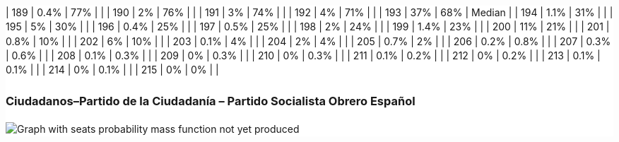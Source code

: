 | 189 | 0.4% | 77% |  |
| 190 | 2% | 76% |  |
| 191 | 3% | 74% |  |
| 192 | 4% | 71% |  |
| 193 | 37% | 68% | Median |
| 194 | 1.1% | 31% |  |
| 195 | 5% | 30% |  |
| 196 | 0.4% | 25% |  |
| 197 | 0.5% | 25% |  |
| 198 | 2% | 24% |  |
| 199 | 1.4% | 23% |  |
| 200 | 11% | 21% |  |
| 201 | 0.8% | 10% |  |
| 202 | 6% | 10% |  |
| 203 | 0.1% | 4% |  |
| 204 | 2% | 4% |  |
| 205 | 0.7% | 2% |  |
| 206 | 0.2% | 0.8% |  |
| 207 | 0.3% | 0.6% |  |
| 208 | 0.1% | 0.3% |  |
| 209 | 0% | 0.3% |  |
| 210 | 0% | 0.3% |  |
| 211 | 0.1% | 0.2% |  |
| 212 | 0% | 0.2% |  |
| 213 | 0.1% | 0.1% |  |
| 214 | 0% | 0.1% |  |
| 215 | 0% | 0% |  |

### Ciudadanos–Partido de la Ciudadanía – Partido Socialista Obrero Español

![Graph with seats probability mass function not yet produced](2018-03-14-GAD3-coalitions-seats-pmf-cs–psoe.png "Seats Probability Mass Function")

